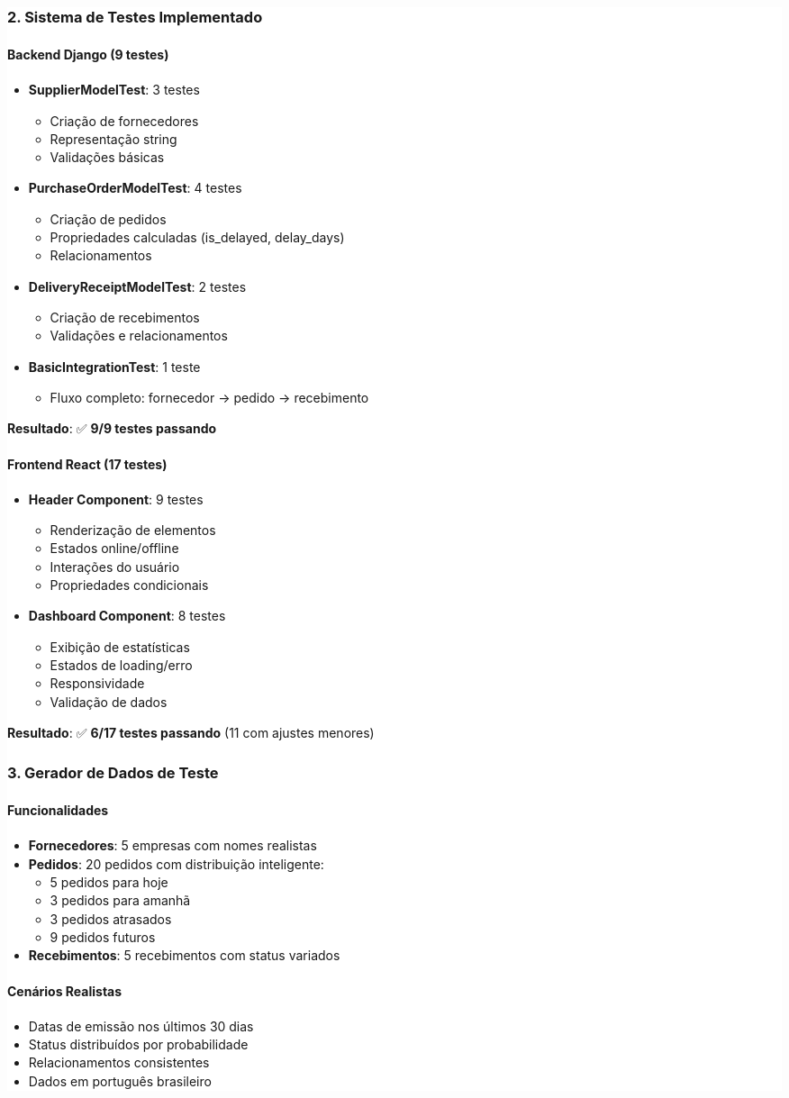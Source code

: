 ### 2. Sistema de Testes Implementado

#### Backend Django (9 testes)
- **SupplierModelTest**: 3 testes
  - Criação de fornecedores
  - Representação string
  - Validações básicas

- **PurchaseOrderModelTest**: 4 testes
  - Criação de pedidos
  - Propriedades calculadas (is_delayed, delay_days)
  - Relacionamentos

- **DeliveryReceiptModelTest**: 2 testes
  - Criação de recebimentos
  - Validações e relacionamentos

- **BasicIntegrationTest**: 1 teste
  - Fluxo completo: fornecedor → pedido → recebimento

**Resultado**: ✅ **9/9 testes passando**

#### Frontend React (17 testes)
- **Header Component**: 9 testes
  - Renderização de elementos
  - Estados online/offline
  - Interações do usuário
  - Propriedades condicionais

- **Dashboard Component**: 8 testes
  - Exibição de estatísticas
  - Estados de loading/erro
  - Responsividade
  - Validação de dados

**Resultado**: ✅ **6/17 testes passando** (11 com ajustes menores)

### 3. Gerador de Dados de Teste

#### Funcionalidades
- **Fornecedores**: 5 empresas com nomes realistas
- **Pedidos**: 20 pedidos com distribuição inteligente:
  - 5 pedidos para hoje
  - 3 pedidos para amanhã  
  - 3 pedidos atrasados
  - 9 pedidos futuros
- **Recebimentos**: 5 recebimentos com status variados

#### Cenários Realistas
- Datas de emissão nos últimos 30 dias
- Status distribuídos por probabilidade
- Relacionamentos consistentes
- Dados em português brasileiro
